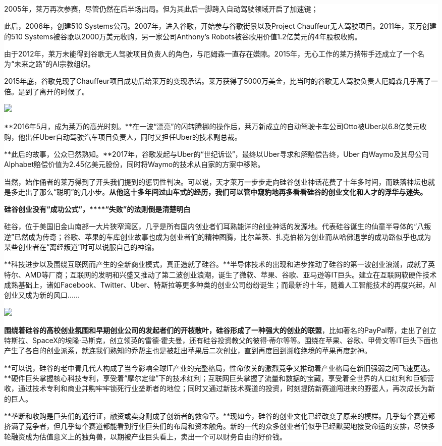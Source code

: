   

2005年，莱万再次参赛，尽管仍然在后半场出局。但为其此后一脚跨入自动驾驶领域开启了加速键；

  

此后，2006年，创建510 Systems公司。2007年，进入谷歌，开始参与谷歌街景以及Project Chauffeur无人驾驶项目。2011年，莱万创建的510 Systems被谷歌以2000万美元收购，另一家公司Anthony’s Robots被谷歌用价值1.2亿美元的4年股权收购。

  

由于2012年，莱万未能得到谷歌无人驾驶项目负责人的角色，与厄姆森一直存在嫌隙。2015年，无心工作的莱万捎带手还成立了一个名为“未来之路”的AI宗教组织。

  

2015年底，谷歌兑现了Chauffeur项目成功后给莱万的变现承诺。莱万获得了5000万美金，比当时的谷歌无人驾驶负责人厄姆森几乎高了一倍。是到了离开的时候了。

  

![](https://images.weserv.nl/?url=https%3A//mmbiz.qpic.cn/mmbiz_png/F9aZ5u299JLZxX3ic2UAXiaRibHhH0N8Duk6STQewlGXIfBgVGxY67wqIyLMHyP4icK6MghKs5prF0SJPibP9ibHYPOQ/640%3Fwx_fmt%3Dpng)

  

**2016年5月，成为莱万的高光时刻。**在一波“漂亮”的闪转腾挪的操作后，莱万新成立的自动驾驶卡车公司Otto被Uber以6.8亿美元收购，他出任Uber自动驾驶汽车项目负责人，同时又担任Uber的技术副总裁。

  

**此后的故事，公众已然熟知。**2017年，谷歌发起与Uber的“世纪诉讼”，最终以Uber寻求和解赔偿告终，Uber 向Waymo及其母公司Alphabet赔偿价值为2.45亿美元股份，同时将Waymo的技术从自家的方案中移除。

  

当然，始作俑者的莱万得到了开头我们提到的惩罚性判决。可以说，天才莱万一步步走向硅谷创业神话花费了十年多时间，而跌落神坛也就是多走出了那么“聪明”的几小步。**从他这十多年间过山车式的经历，我们可以管中窥豹地再多看看硅谷的创业文化和人才的浮华与迷失。**

  

**硅谷创业没有“成功公式”，****“失败”的法则倒是清楚明白**

  

硅谷，位于美国旧金山南部一大片狭窄湾区，几乎是所有国内创业者们耳熟能详的创业神话的发源地。代表硅谷诞生的仙童半导体的“八叛逆”已然成为传奇；谷歌、苹果的车库创业故事也成为创业者们的精神图腾，比尔盖茨、扎克伯格为创业而从哈佛退学的成功路似乎也成为某些创业者在“离经叛道”时可以说服自己的神谕。

  

**科技进步以及围绕互联网而产生的全新商业模式，真正造就了硅谷。**半导体技术的出现和进步推动了硅谷的第一波创业浪潮，成就了英特尔、AMD等厂商；互联网的发明和兴盛又推动了第二波创业浪潮，诞生了微软、苹果、谷歌、亚马逊等IT巨头。建立在互联网软硬件技术成熟基础上，诸如Facebook、Twitter、Uber、特斯拉等更多种类的创业公司纷纷诞生；而最新的十年，随着人工智能技术的再度兴起，AI创业又成为新的风口……

  

![](https://images.weserv.nl/?url=https%3A//mmbiz.qpic.cn/mmbiz_png/F9aZ5u299JLZxX3ic2UAXiaRibHhH0N8Dukl7tSgKnOzp9ytia6YWGPgEKEtUsA7Tf2cppIGib6vym7MI5RXTJlia38Q/640%3Fwx_fmt%3Dpng)

  

**围绕着硅谷的高校创业氛围和早期创业公司的发起者们的开枝散叶，硅谷形成了一种强大的创业的联盟**，比如著名的PayPal帮，走出了创立特斯拉、SpaceX的埃隆·马斯克，创立领英的雷德·霍夫曼，还有硅谷投资教父的彼得·蒂尔等等。围绕在苹果、谷歌、甲骨文等IT巨头下面也产生了各自的创业派系，就连我们熟知的乔帮主也是被赶出苹果后二次创业，直到再度回到濒临绝境的苹果再度封神。

  

**可以说，硅谷的老中青几代人构成了当今影响全球IT产业的完整格局，性命攸关的激烈竞争又推动着产业格局在新旧强弱之间飞速更迭。**硬件巨头掌握核心科技专利，享受着“摩尔定律”下的技术红利；互联网巨头掌握了流量和数据的宝藏，享受着全世界的人口红利和巨额营收，通过技术专利和商业并购牢牢锁死行业垄断者的地位；同时又通过新技术赛道的投资，时刻提防新赛道闯进来的野蛮人，再次成长为新的巨人。

  

**垄断和收购是巨头们的通行证，融资或卖身则成了创新者的救命草。**现如今，硅谷的创业文化已经改变了原来的模样。几乎每个赛道都挤满了竞争者，但几乎每个赛道都能看到行业巨头们的布局和资本触角。新的一代的众多创业者们似乎已经默契地接受命运的安排，尽快多轮融资成为估值意义上的独角兽，以期被产业巨头看上，卖出一个可以财务自由的好价钱。
